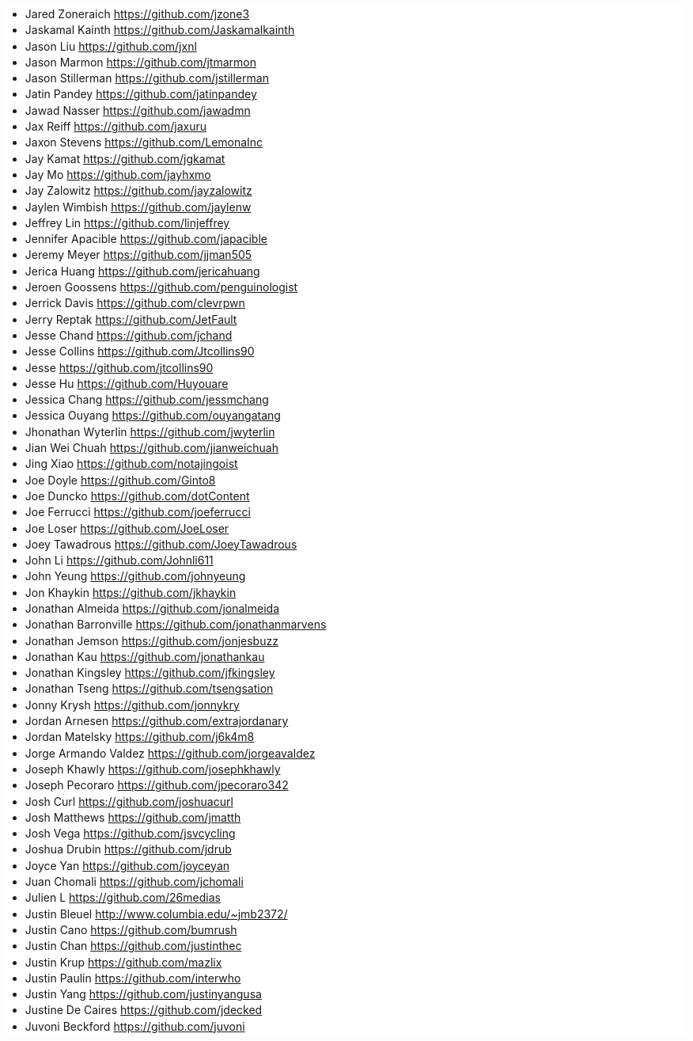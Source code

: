 - Jared Zoneraich https://github.com/jzone3
- Jaskamal Kainth https://github.com/Jaskamalkainth
- Jason Liu https://github.com/jxnl
- Jason Marmon https://github.com/jtmarmon
- Jason Stillerman https://github.com/jstillerman
- Jatin Pandey https://github.com/jatinpandey
- Jawad Nasser https://github.com/jawadmn
- Jax Reiff https://github.com/jaxuru
- Jaxon Stevens https://github.com/LemonaInc
- Jay Kamat https://github.com/jgkamat
- Jay Mo https://github.com/jayhxmo
- Jay Zalowitz https://github.com/jayzalowitz
- Jaylen Wimbish https://github.com/jaylenw
- Jeffrey Lin https://github.com/linjeffrey
- Jennifer Apacible https://github.com/japacible
- Jeremy Meyer https://github.com/jjman505
- Jerica Huang https://github.com/jericahuang
- Jeroen Goossens https://github.com/penguinologist
- Jerrick Davis https://github.com/clevrpwn
- Jerry Reptak https://github.com/JetFault
- Jesse Chand https://github.com/jchand
- Jesse Collins https://github.com/Jtcollins90
- Jesse https://github.com/jtcollins90
- Jesse Hu https://github.com/Huyouare
- Jessica Chang https://github.com/jessmchang
- Jessica Ouyang https://github.com/ouyangatang
- Jhonathan Wyterlin https://github.com/jwyterlin
- Jian Wei Chuah https://github.com/jianweichuah
- Jing Xiao https://github.com/notajingoist
- Joe Doyle https://github.com/Ginto8
- Joe Duncko https://github.com/dotContent
- Joe Ferrucci https://github.com/joeferrucci
- Joe Loser https://github.com/JoeLoser
- Joey Tawadrous https://github.com/JoeyTawadrous
- John Li https://github.com/Johnli611
- John Yeung https://github.com/johnyeung
- Jon Khaykin https://github.com/jkhaykin
- Jonathan Almeida https://github.com/jonalmeida
- Jonathan Barronville https://github.com/jonathanmarvens
- Jonathan Jemson https://github.com/jonjesbuzz
- Jonathan Kau https://github.com/jonathankau
- Jonathan Kingsley https://github.com/jfkingsley
- Jonathan Tseng https://github.com/tsengsation
- Jonny Krysh https://github.com/jonnykry
- Jordan Arnesen https://github.com/extrajordanary
- Jordan Matelsky https://github.com/j6k4m8
- Jorge Armando Valdez https://github.com/jorgeavaldez
- Joseph Khawly https://github.com/josephkhawly
- Joseph Pecoraro https://github.com/jpecoraro342
- Josh Curl https://github.com/joshuacurl
- Josh Matthews https://github.com/jmatth
- Josh Vega https://github.com/jsvcycling
- Joshua Drubin https://github.com/jdrub
- Joyce Yan https://github.com/joyceyan
- Juan Chomali https://github.com/jchomali
- Julien L https://github.com/26medias
- Justin Bleuel http://www.columbia.edu/~jmb2372/
- Justin Cano https://github.com/bumrush
- Justin Chan https://github.com/justinthec
- Justin Krup https://github.com/mazlix
- Justin Paulin https://github.com/interwho
- Justin Yang https://github.com/justinyangusa
- Justine De Caires https://github.com/jdecked
- Juvoni Beckford https://github.com/juvoni